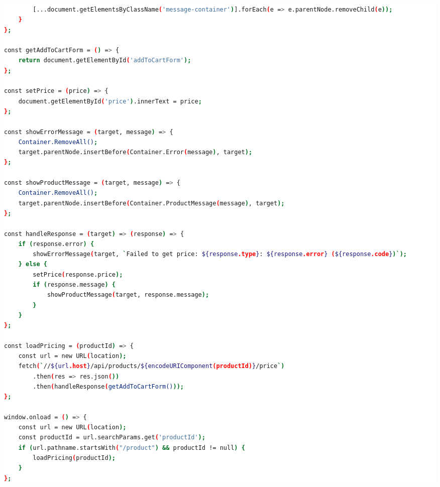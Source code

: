 ```bash
        [...document.getElementsByClassName('message-container')].forEach(e => e.parentNode.removeChild(e));
    }
};

const getAddToCartForm = () => {
    return document.getElementById('addToCartForm');
};

const setPrice = (price) => {
    document.getElementById('price').innerText = price;
};

const showErrorMessage = (target, message) => {
    Container.RemoveAll();
    target.parentNode.insertBefore(Container.Error(message), target);
};

const showProductMessage = (target, message) => {
    Container.RemoveAll();
    target.parentNode.insertBefore(Container.ProductMessage(message), target);
};

const handleResponse = (target) => (response) => {
    if (response.error) {
        showErrorMessage(target, `Failed to get price: ${response.type}: ${response.error} (${response.code})`);
    } else {
        setPrice(response.price);
        if (response.message) {
            showProductMessage(target, response.message);
        }
    }
};

const loadPricing = (productId) => {
    const url = new URL(location);
    fetch(`//${url.host}/api/products/${encodeURIComponent(productId)}/price`)
        .then(res => res.json())
        .then(handleResponse(getAddToCartForm()));
};

window.onload = () => {
    const url = new URL(location);
    const productId = url.searchParams.get('productId');
    if (url.pathname.startsWith("/product") && productId != null) {
        loadPricing(productId);
    }
};
```
